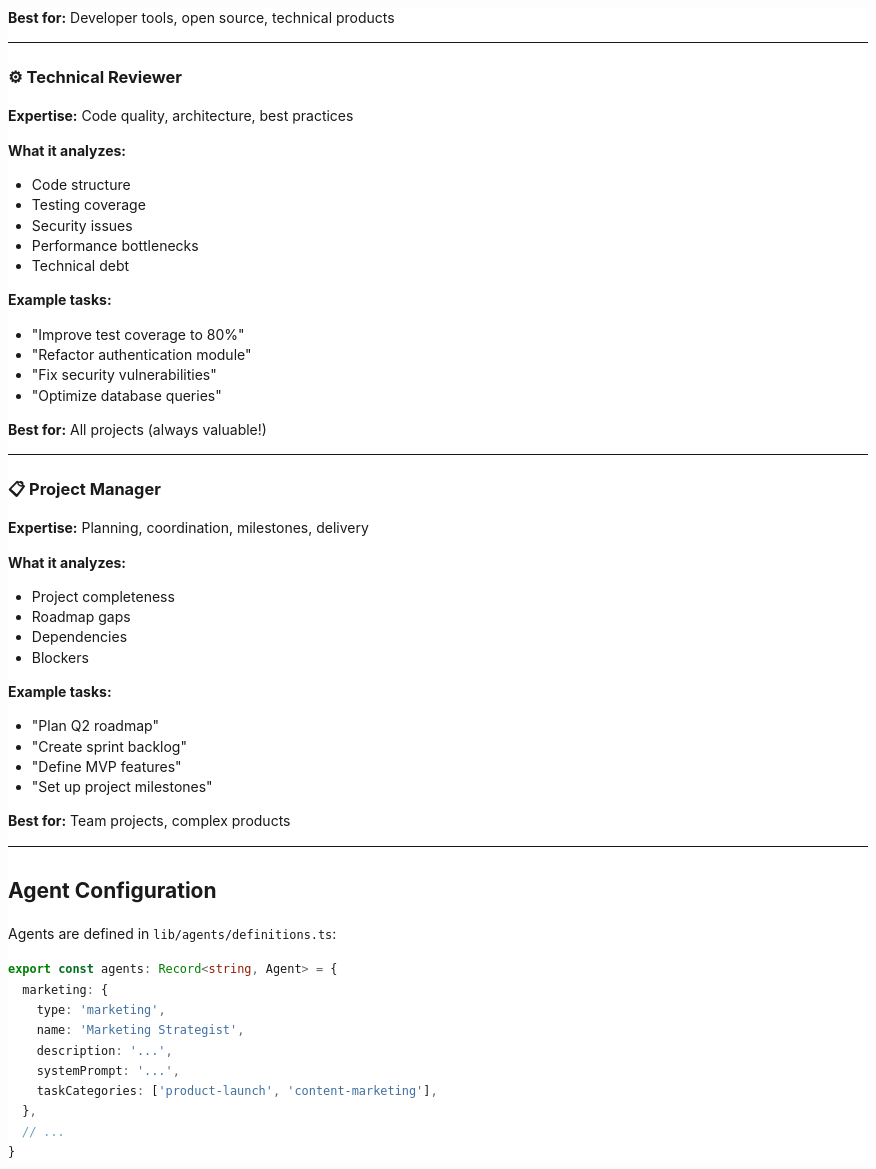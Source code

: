**Best for:** Developer tools, open source, technical products

---

### ⚙️ Technical Reviewer

**Expertise:** Code quality, architecture, best practices

**What it analyzes:**
- Code structure
- Testing coverage
- Security issues
- Performance bottlenecks
- Technical debt

**Example tasks:**
- "Improve test coverage to 80%"
- "Refactor authentication module"
- "Fix security vulnerabilities"
- "Optimize database queries"

**Best for:** All projects (always valuable!)

---

### 📋 Project Manager

**Expertise:** Planning, coordination, milestones, delivery

**What it analyzes:**
- Project completeness
- Roadmap gaps
- Dependencies
- Blockers

**Example tasks:**
- "Plan Q2 roadmap"
- "Create sprint backlog"
- "Define MVP features"
- "Set up project milestones"

**Best for:** Team projects, complex products

---

## Agent Configuration

Agents are defined in `lib/agents/definitions.ts`:

```typescript
export const agents: Record<string, Agent> = {
  marketing: {
    type: 'marketing',
    name: 'Marketing Strategist',
    description: '...',
    systemPrompt: '...',
    taskCategories: ['product-launch', 'content-marketing'],
  },
  // ...
}
```
